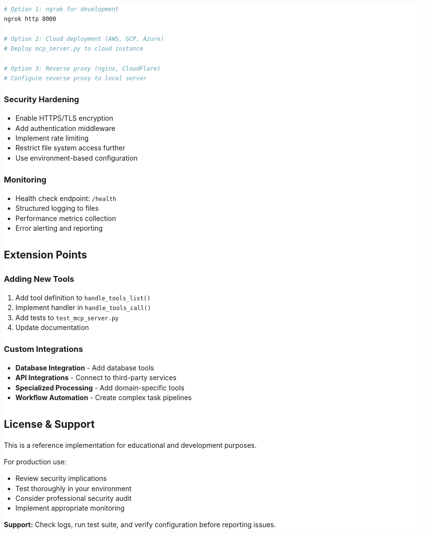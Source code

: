 ```bash
# Option 1: ngrok for development
ngrok http 8000

# Option 2: Cloud deployment (AWS, GCP, Azure)
# Deploy mcp_server.py to cloud instance

# Option 3: Reverse proxy (nginx, CloudFlare)
# Configure reverse proxy to local server
```

### Security Hardening
- Enable HTTPS/TLS encryption
- Add authentication middleware
- Implement rate limiting
- Restrict file system access further
- Use environment-based configuration

### Monitoring
- Health check endpoint: `/health`
- Structured logging to files
- Performance metrics collection
- Error alerting and reporting

## Extension Points

### Adding New Tools
1. Add tool definition to `handle_tools_list()`
2. Implement handler in `handle_tools_call()`
3. Add tests to `test_mcp_server.py`
4. Update documentation

### Custom Integrations
- **Database Integration** - Add database tools
- **API Integrations** - Connect to third-party services  
- **Specialized Processing** - Add domain-specific tools
- **Workflow Automation** - Create complex task pipelines

## License & Support

This is a reference implementation for educational and development purposes. 

For production use:
- Review security implications
- Test thoroughly in your environment
- Consider professional security audit
- Implement appropriate monitoring

**Support:** Check logs, run test suite, and verify configuration before reporting issues.